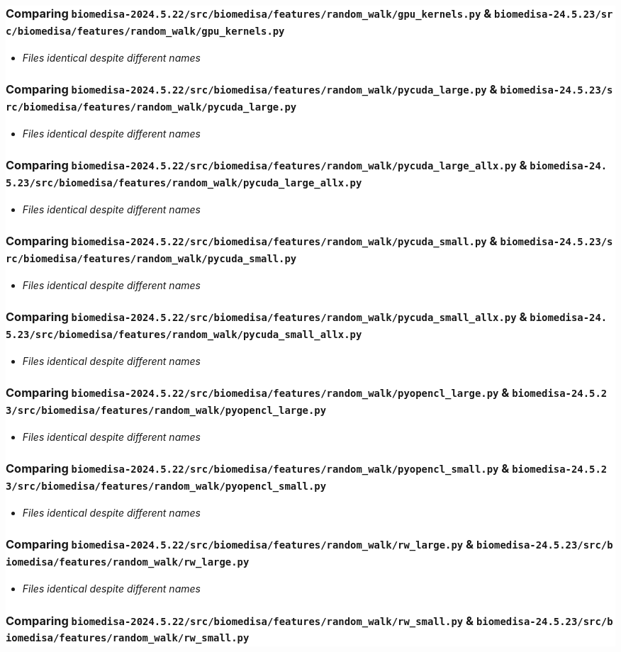 ### Comparing `biomedisa-2024.5.22/src/biomedisa/features/random_walk/gpu_kernels.py` & `biomedisa-24.5.23/src/biomedisa/features/random_walk/gpu_kernels.py`

 * *Files identical despite different names*

### Comparing `biomedisa-2024.5.22/src/biomedisa/features/random_walk/pycuda_large.py` & `biomedisa-24.5.23/src/biomedisa/features/random_walk/pycuda_large.py`

 * *Files identical despite different names*

### Comparing `biomedisa-2024.5.22/src/biomedisa/features/random_walk/pycuda_large_allx.py` & `biomedisa-24.5.23/src/biomedisa/features/random_walk/pycuda_large_allx.py`

 * *Files identical despite different names*

### Comparing `biomedisa-2024.5.22/src/biomedisa/features/random_walk/pycuda_small.py` & `biomedisa-24.5.23/src/biomedisa/features/random_walk/pycuda_small.py`

 * *Files identical despite different names*

### Comparing `biomedisa-2024.5.22/src/biomedisa/features/random_walk/pycuda_small_allx.py` & `biomedisa-24.5.23/src/biomedisa/features/random_walk/pycuda_small_allx.py`

 * *Files identical despite different names*

### Comparing `biomedisa-2024.5.22/src/biomedisa/features/random_walk/pyopencl_large.py` & `biomedisa-24.5.23/src/biomedisa/features/random_walk/pyopencl_large.py`

 * *Files identical despite different names*

### Comparing `biomedisa-2024.5.22/src/biomedisa/features/random_walk/pyopencl_small.py` & `biomedisa-24.5.23/src/biomedisa/features/random_walk/pyopencl_small.py`

 * *Files identical despite different names*

### Comparing `biomedisa-2024.5.22/src/biomedisa/features/random_walk/rw_large.py` & `biomedisa-24.5.23/src/biomedisa/features/random_walk/rw_large.py`

 * *Files identical despite different names*

### Comparing `biomedisa-2024.5.22/src/biomedisa/features/random_walk/rw_small.py` & `biomedisa-24.5.23/src/biomedisa/features/random_walk/rw_small.py`

